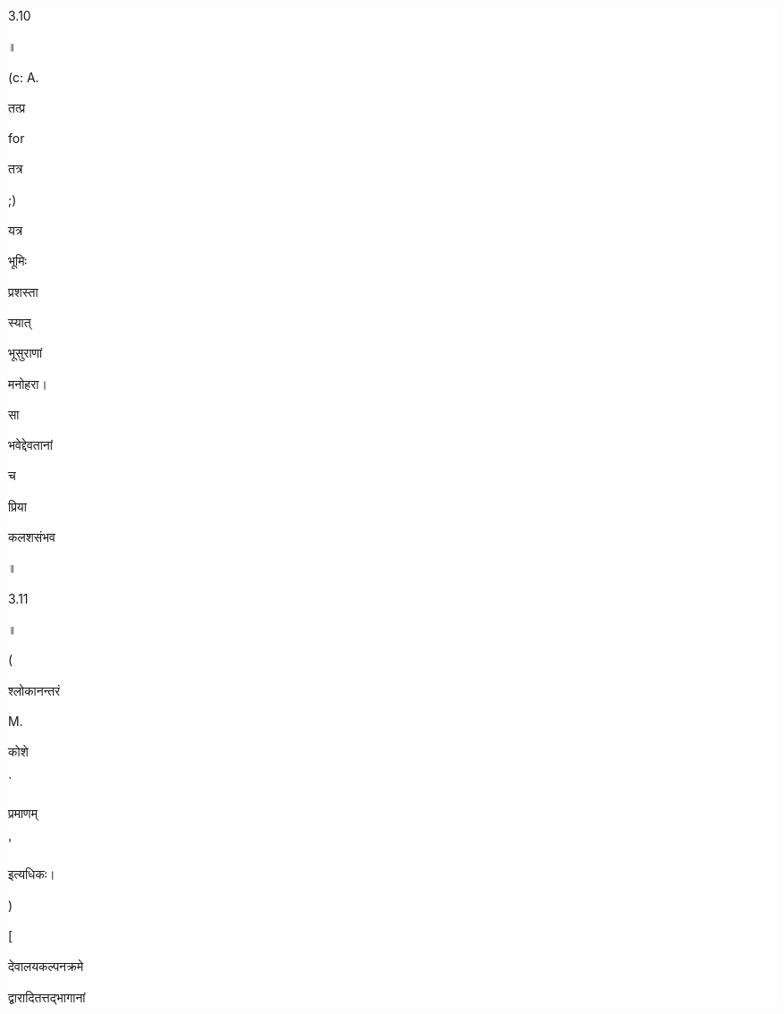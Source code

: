3.10

॥

(c: A.

तत्प्र

for

तत्र

;)

यत्र

भूमिः

प्रशस्ता

स्यात्

भूसुराणां

मनोहरा।

सा

भवेद्देवतानां

च

प्रिया

कलशसंभव

॥

3.11

॥

(

श्लोकानन्तरं

M.

कोशे

\`

प्रमाणम्

'

इत्यधिकः।

)

\[

देवालयकल्पनक्रमे

द्वारादितत्तद्भागानां
